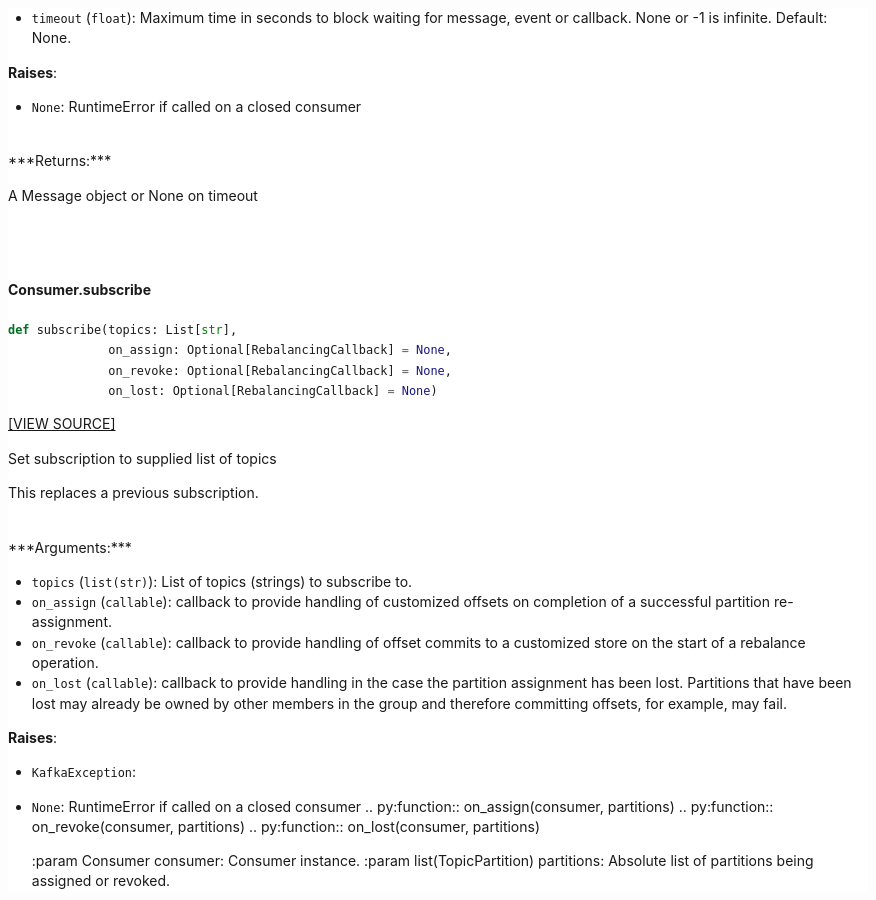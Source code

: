 - `timeout` (`float`): Maximum time in seconds to block waiting for message,
event or callback. None or -1 is infinite. Default: None.

**Raises**:

- `None`: RuntimeError if called on a closed consumer


<br>
***Returns:***

A Message object or None on timeout

<a id="quixstreams.kafka.consumer.Consumer.subscribe"></a>

<br><br>

#### Consumer.subscribe

```python
def subscribe(topics: List[str],
              on_assign: Optional[RebalancingCallback] = None,
              on_revoke: Optional[RebalancingCallback] = None,
              on_lost: Optional[RebalancingCallback] = None)
```

[[VIEW SOURCE]](https://github.com/quixio/quix-streams/blob/51c8064d2623b13b3e11c5acbb33409643f66f3c/quixstreams/kafka/consumer.py#L146)

Set subscription to supplied list of topics

This replaces a previous subscription.


<br>
***Arguments:***

- `topics` (`list(str)`): List of topics (strings) to subscribe to.
- `on_assign` (`callable`): callback to provide handling of customized offsets
on completion of a successful partition re-assignment.
- `on_revoke` (`callable`): callback to provide handling of offset commits to
a customized store on the start of a rebalance operation.
- `on_lost` (`callable`): callback to provide handling in the case the partition
assignment has been lost. Partitions that have been lost may already be
owned by other members in the group and therefore committing offsets,
for example, may fail.

**Raises**:

- `KafkaException`: 
- `None`: RuntimeError if called on a closed consumer
.. py:function:: on_assign(consumer, partitions)
.. py:function:: on_revoke(consumer, partitions)
.. py:function:: on_lost(consumer, partitions)

  :param Consumer consumer: Consumer instance.
  :param list(TopicPartition) partitions: Absolute list of partitions being
  assigned or revoked.

